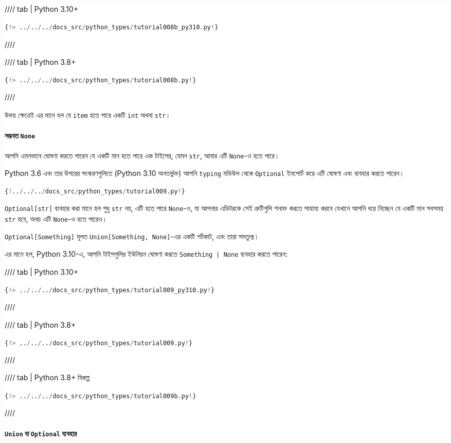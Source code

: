 //// tab | Python 3.10+

```Python hl_lines="1"
{!> ../../../docs_src/python_types/tutorial008b_py310.py!}
```

////

//// tab | Python 3.8+

```Python hl_lines="1  4"
{!> ../../../docs_src/python_types/tutorial008b.py!}
```

////

উভয় ক্ষেত্রেই এর মানে হল যে `item` হতে পারে একটি `int` অথবা `str`।

#### সম্ভবত `None`

আপনি এমনভাবে ঘোষণা করতে পারেন যে একটি মান হতে পারে এক টাইপের, যেমন `str`, আবার এটি `None`-ও হতে পারে।

Python 3.6 এবং তার উপরের সংস্করণগুলিতে (Python 3.10 অনতর্ভুক্ত) আপনি `typing` মডিউল থেকে `Optional` ইমপোর্ট করে এটি ঘোষণা এবং ব্যবহার করতে পারেন।

```Python hl_lines="1  4"
{!../../../docs_src/python_types/tutorial009.py!}
```

`Optional[str]` ব্যবহার করা মানে হল শুধু `str` নয়, এটি হতে পারে `None`-ও, যা আপনার এডিটরকে সেই ত্রুটিগুলি শনাক্ত করতে সাহায্য করবে যেখানে আপনি ধরে নিচ্ছেন যে একটি মান সবসময় `str` হবে, অথচ এটি `None`-ও হতে পারেও।

`Optional[Something]` মূলত `Union[Something, None]`-এর একটি শর্টকাট, এবং তারা সমতুল্য।

এর মানে হল, Python 3.10-এ, আপনি টাইপগুলির ইউনিয়ন ঘোষণা করতে `Something | None` ব্যবহার করতে পারেন:

//// tab | Python 3.10+

```Python hl_lines="1"
{!> ../../../docs_src/python_types/tutorial009_py310.py!}
```

////

//// tab | Python 3.8+

```Python hl_lines="1  4"
{!> ../../../docs_src/python_types/tutorial009.py!}
```

////

//// tab | Python 3.8+ বিকল্প

```Python hl_lines="1  4"
{!> ../../../docs_src/python_types/tutorial009b.py!}
```

////

#### `Union` বা `Optional` ব্যবহার
